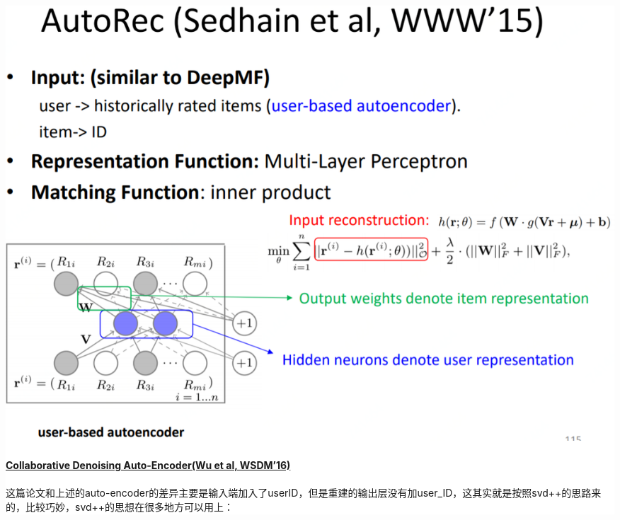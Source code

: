 ![](../../../../../../.gitbook/assets/timline-jie-tu-20190318122846.png)

#### [Collaborative Denoising Auto-Encoder\(Wu et al, WSDM’16\)](https://dl.acm.org/citation.cfm?id=2835837)

这篇论文和上述的auto-encoder的差异主要是输入端加入了userID，但是重建的输出层没有加user\_ID，这其实就是按照svd++的思路来的，比较巧妙，svd++的思想在很多地方可以用上：
